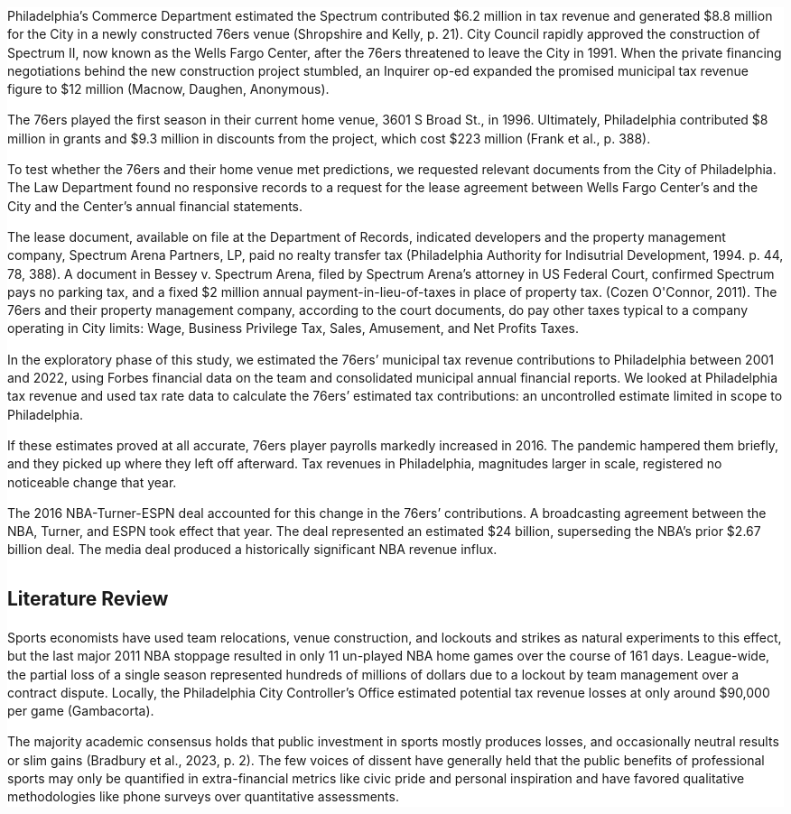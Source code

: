 Philadelphia’s Commerce Department estimated the Spectrum contributed $6.2 million in tax revenue and generated $8.8 million for the City in a newly constructed 76ers venue (Shropshire and Kelly, p. 21). City Council rapidly approved the construction of Spectrum II, now known as the Wells Fargo Center, after the 76ers threatened to leave the City in 1991. When the private financing negotiations behind the new construction project stumbled, an Inquirer op-ed expanded the promised municipal tax revenue figure to $12 million (Macnow, Daughen, Anonymous).

The 76ers played the first season in their current home venue, 3601 S Broad St., in 1996. Ultimately, Philadelphia contributed $8 million in grants and $9.3 million in discounts from the project, which cost $223 million (Frank et al., p. 388).

To test whether the 76ers and their home venue met predictions, we requested relevant documents from the City of Philadelphia. The Law Department found no responsive records to a request for the lease agreement between Wells Fargo Center’s and the City and the Center’s annual financial statements.

The lease document, available on file at the Department of Records, indicated developers and the property management company, Spectrum Arena Partners, LP, paid no realty transfer tax (Philadelphia Authority for Indisutrial Development, 1994. p. 44, 78, 388). A document in Bessey v. Spectrum Arena, filed by Spectrum Arena’s attorney in US Federal Court, confirmed Spectrum pays no parking tax, and a fixed $2 million annual payment-in-lieu-of-taxes in place of property tax. (Cozen O'Connor, 2011). The 76ers and their property management company, according to the court documents, do pay other taxes typical to a company operating in City limits: Wage, Business Privilege Tax, Sales, Amusement, and Net Profits Taxes.

In the exploratory phase of this study, we estimated the 76ers’ municipal tax revenue contributions to Philadelphia between 2001 and 2022, using Forbes financial data on the team and consolidated municipal annual financial reports. We looked at Philadelphia tax revenue and used tax rate data to calculate the 76ers’ estimated tax contributions: an uncontrolled estimate limited in scope to Philadelphia.

If these estimates proved at all accurate, 76ers player payrolls markedly increased in 2016. The pandemic hampered them briefly, and they picked up where they left off afterward. Tax revenues in Philadelphia, magnitudes larger in scale, registered no noticeable change that year.

The 2016 NBA-Turner-ESPN deal accounted for this change in the 76ers’ contributions. A broadcasting agreement between the NBA, Turner, and ESPN took effect that year. The deal represented an estimated $24 billion, superseding the NBA’s prior $2.67 billion deal. The media deal produced a historically significant NBA revenue influx.

## Literature Review

Sports economists have used team relocations, venue construction, and lockouts and strikes as natural experiments to this effect, but the last major 2011 NBA stoppage resulted in only 11 un-played NBA home games over the course of 161 days. League-wide, the partial loss of a single season represented hundreds of millions of dollars due to a lockout by team management over a contract dispute. Locally, the Philadelphia City Controller’s Office estimated potential tax revenue losses at only around $90,000 per game (Gambacorta).

The majority academic consensus holds that public investment in sports mostly produces losses, and occasionally neutral results or slim gains (Bradbury et al., 2023, p. 2). The few voices of dissent have generally held that the public benefits of professional sports may only be quantified in extra-financial metrics like civic pride and personal inspiration and have favored qualitative methodologies like phone surveys over quantitative assessments.
